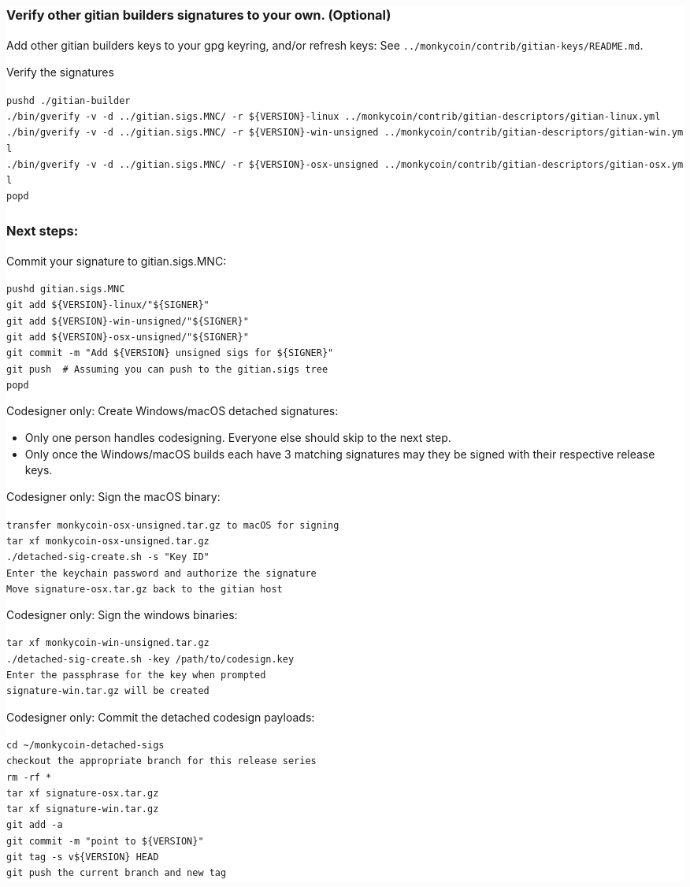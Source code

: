 ### Verify other gitian builders signatures to your own. (Optional)

Add other gitian builders keys to your gpg keyring, and/or refresh keys: See `../monkycoin/contrib/gitian-keys/README.md`.

Verify the signatures

    pushd ./gitian-builder
    ./bin/gverify -v -d ../gitian.sigs.MNC/ -r ${VERSION}-linux ../monkycoin/contrib/gitian-descriptors/gitian-linux.yml
    ./bin/gverify -v -d ../gitian.sigs.MNC/ -r ${VERSION}-win-unsigned ../monkycoin/contrib/gitian-descriptors/gitian-win.yml
    ./bin/gverify -v -d ../gitian.sigs.MNC/ -r ${VERSION}-osx-unsigned ../monkycoin/contrib/gitian-descriptors/gitian-osx.yml
    popd

### Next steps:

Commit your signature to gitian.sigs.MNC:

    pushd gitian.sigs.MNC
    git add ${VERSION}-linux/"${SIGNER}"
    git add ${VERSION}-win-unsigned/"${SIGNER}"
    git add ${VERSION}-osx-unsigned/"${SIGNER}"
    git commit -m "Add ${VERSION} unsigned sigs for ${SIGNER}"
    git push  # Assuming you can push to the gitian.sigs tree
    popd

Codesigner only: Create Windows/macOS detached signatures:
- Only one person handles codesigning. Everyone else should skip to the next step.
- Only once the Windows/macOS builds each have 3 matching signatures may they be signed with their respective release keys.

Codesigner only: Sign the macOS binary:

    transfer monkycoin-osx-unsigned.tar.gz to macOS for signing
    tar xf monkycoin-osx-unsigned.tar.gz
    ./detached-sig-create.sh -s "Key ID"
    Enter the keychain password and authorize the signature
    Move signature-osx.tar.gz back to the gitian host

Codesigner only: Sign the windows binaries:

    tar xf monkycoin-win-unsigned.tar.gz
    ./detached-sig-create.sh -key /path/to/codesign.key
    Enter the passphrase for the key when prompted
    signature-win.tar.gz will be created

Codesigner only: Commit the detached codesign payloads:

    cd ~/monkycoin-detached-sigs
    checkout the appropriate branch for this release series
    rm -rf *
    tar xf signature-osx.tar.gz
    tar xf signature-win.tar.gz
    git add -a
    git commit -m "point to ${VERSION}"
    git tag -s v${VERSION} HEAD
    git push the current branch and new tag
